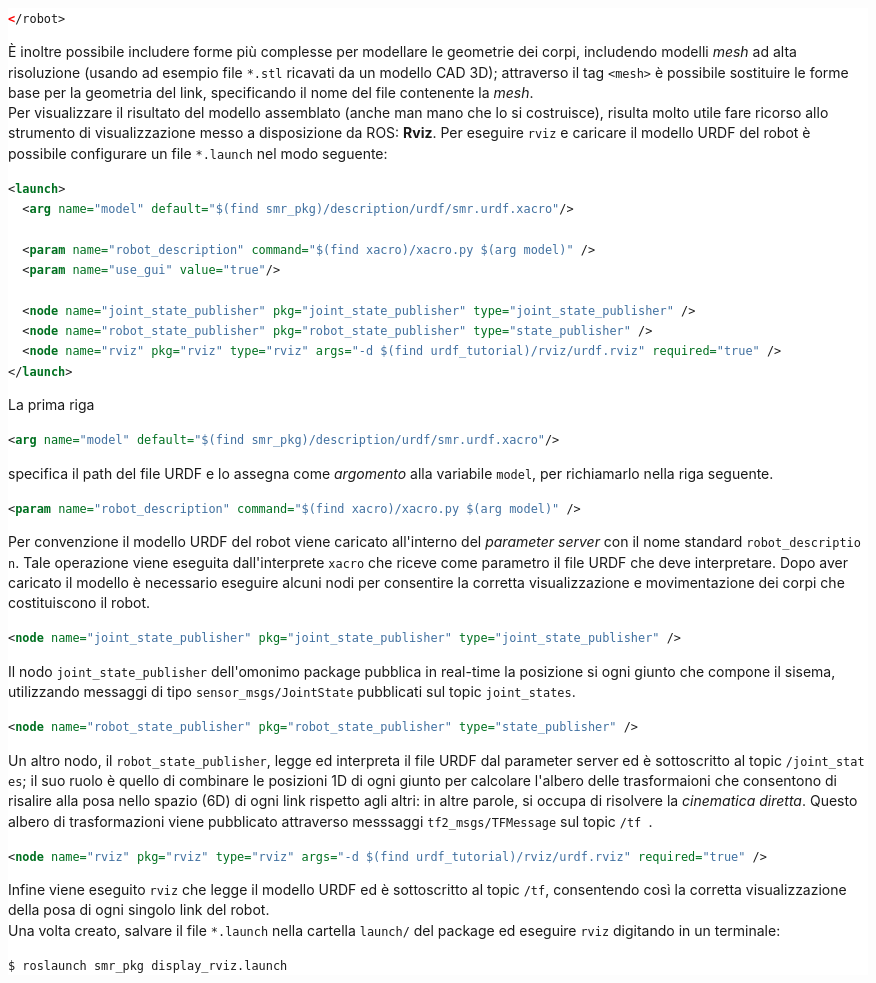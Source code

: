 ```xml
</robot>
```
È inoltre possibile includere forme più complesse per modellare le geometrie dei corpi, includendo modelli _mesh_ ad alta risoluzione (usando ad esempio file `*.stl` ricavati da un modello CAD 3D); attraverso il tag `<mesh>`  è possibile sostituire le forme base per la geometria del link, specificando il nome del file contenente la _mesh_.  
Per visualizzare il risultato del modello assemblato (anche man mano che lo si costruisce), risulta molto utile fare ricorso allo strumento di visualizzazione messo a disposizione da ROS: **Rviz**. Per eseguire `rviz` e caricare il modello URDF del robot è possibile configurare un file `*.launch` nel modo seguente:
```xml
<launch>
  <arg name="model" default="$(find smr_pkg)/description/urdf/smr.urdf.xacro"/>

  <param name="robot_description" command="$(find xacro)/xacro.py $(arg model)" />
  <param name="use_gui" value="true"/>

  <node name="joint_state_publisher" pkg="joint_state_publisher" type="joint_state_publisher" />
  <node name="robot_state_publisher" pkg="robot_state_publisher" type="state_publisher" />
  <node name="rviz" pkg="rviz" type="rviz" args="-d $(find urdf_tutorial)/rviz/urdf.rviz" required="true" />
</launch>
```
La prima riga
```xml
<arg name="model" default="$(find smr_pkg)/description/urdf/smr.urdf.xacro"/>
```
specifica il path del file URDF e lo assegna come _argomento_ alla variabile `model`, per richiamarlo nella riga seguente.
```xml
<param name="robot_description" command="$(find xacro)/xacro.py $(arg model)" />
```
Per convenzione il modello URDF del robot viene caricato all'interno del _parameter server_ con il nome standard `robot_description`. Tale operazione viene eseguita dall'interprete `xacro` che riceve come parametro il file URDF che deve interpretare.
Dopo aver caricato il modello è necessario eseguire alcuni nodi per consentire la corretta visualizzazione e movimentazione dei corpi che costituiscono il robot.
```xml
<node name="joint_state_publisher" pkg="joint_state_publisher" type="joint_state_publisher" />
```
Il nodo `joint_state_publisher` dell'omonimo package pubblica in real-time la posizione si ogni giunto che compone il sisema, utilizzando messaggi di tipo `sensor_msgs/JointState` pubblicati sul topic `joint_states`.
```xml
<node name="robot_state_publisher" pkg="robot_state_publisher" type="state_publisher" />
```
Un altro nodo, il `robot_state_publisher`, legge ed interpreta il file URDF dal parameter server ed è sottoscritto al topic `/joint_states`; il suo ruolo è quello di combinare le posizioni 1D di ogni giunto per calcolare l'albero delle trasformaioni che consentono di risalire alla posa nello spazio (6D) di ogni link rispetto agli altri: in altre parole, si occupa di risolvere la _cinematica diretta_. Questo albero di trasformazioni viene pubblicato attraverso messsaggi `tf2_msgs/TFMessage` sul topic `/tf `.  
```xml
<node name="rviz" pkg="rviz" type="rviz" args="-d $(find urdf_tutorial)/rviz/urdf.rviz" required="true" />
```
Infine viene eseguito `rviz` che legge il modello URDF ed è sottoscritto al topic `/tf`, consentendo così la corretta visualizzazione della posa di ogni singolo link del robot.  
Una volta creato, salvare il file `*.launch` nella cartella `launch/` del package ed eseguire `rviz` digitando in un terminale:
```bash
$ roslaunch smr_pkg display_rviz.launch 
```